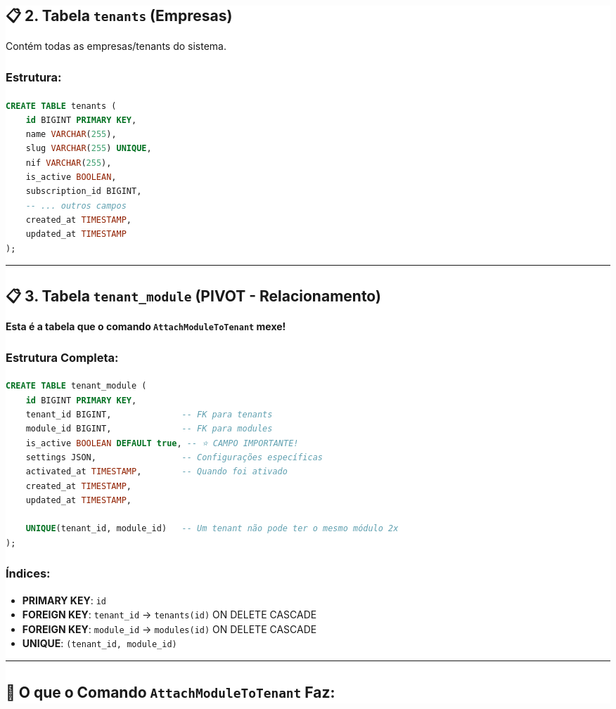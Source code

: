 
## 📋 **2. Tabela `tenants`** (Empresas)

Contém todas as empresas/tenants do sistema.

### Estrutura:
```sql
CREATE TABLE tenants (
    id BIGINT PRIMARY KEY,
    name VARCHAR(255),
    slug VARCHAR(255) UNIQUE,
    nif VARCHAR(255),
    is_active BOOLEAN,
    subscription_id BIGINT,
    -- ... outros campos
    created_at TIMESTAMP,
    updated_at TIMESTAMP
);
```

---

## 📋 **3. Tabela `tenant_module`** (PIVOT - Relacionamento)

**Esta é a tabela que o comando `AttachModuleToTenant` mexe!**

### Estrutura Completa:
```sql
CREATE TABLE tenant_module (
    id BIGINT PRIMARY KEY,
    tenant_id BIGINT,              -- FK para tenants
    module_id BIGINT,              -- FK para modules
    is_active BOOLEAN DEFAULT true, -- ⭐ CAMPO IMPORTANTE!
    settings JSON,                 -- Configurações específicas
    activated_at TIMESTAMP,        -- Quando foi ativado
    created_at TIMESTAMP,
    updated_at TIMESTAMP,
    
    UNIQUE(tenant_id, module_id)   -- Um tenant não pode ter o mesmo módulo 2x
);
```

### Índices:
- **PRIMARY KEY**: `id`
- **FOREIGN KEY**: `tenant_id` → `tenants(id)` ON DELETE CASCADE
- **FOREIGN KEY**: `module_id` → `modules(id)` ON DELETE CASCADE
- **UNIQUE**: `(tenant_id, module_id)`

---

## 🔧 **O que o Comando `AttachModuleToTenant` Faz:**
